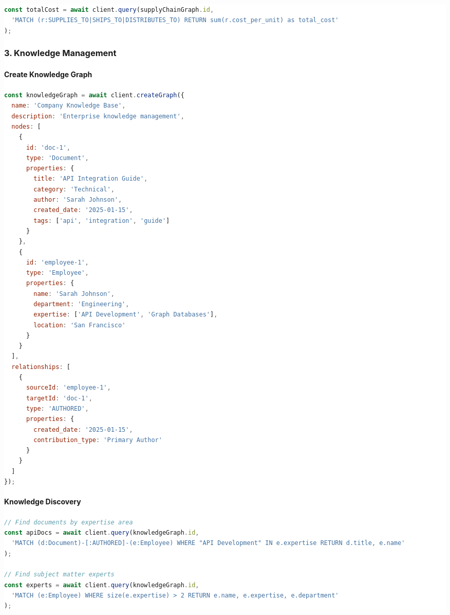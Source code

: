 ```javascript
const totalCost = await client.query(supplyChainGraph.id,
  'MATCH (r:SUPPLIES_TO|SHIPS_TO|DISTRIBUTES_TO) RETURN sum(r.cost_per_unit) as total_cost'
);
```

### 3. Knowledge Management

#### Create Knowledge Graph
```javascript
const knowledgeGraph = await client.createGraph({
  name: 'Company Knowledge Base',
  description: 'Enterprise knowledge management',
  nodes: [
    {
      id: 'doc-1',
      type: 'Document',
      properties: {
        title: 'API Integration Guide',
        category: 'Technical',
        author: 'Sarah Johnson',
        created_date: '2025-01-15',
        tags: ['api', 'integration', 'guide']
      }
    },
    {
      id: 'employee-1',
      type: 'Employee',
      properties: {
        name: 'Sarah Johnson',
        department: 'Engineering',
        expertise: ['API Development', 'Graph Databases'],
        location: 'San Francisco'
      }
    }
  ],
  relationships: [
    {
      sourceId: 'employee-1',
      targetId: 'doc-1',
      type: 'AUTHORED',
      properties: {
        created_date: '2025-01-15',
        contribution_type: 'Primary Author'
      }
    }
  ]
});
```

#### Knowledge Discovery
```javascript
// Find documents by expertise area
const apiDocs = await client.query(knowledgeGraph.id,
  'MATCH (d:Document)-[:AUTHORED]-(e:Employee) WHERE "API Development" IN e.expertise RETURN d.title, e.name'
);

// Find subject matter experts
const experts = await client.query(knowledgeGraph.id,
  'MATCH (e:Employee) WHERE size(e.expertise) > 2 RETURN e.name, e.expertise, e.department'
);
```

